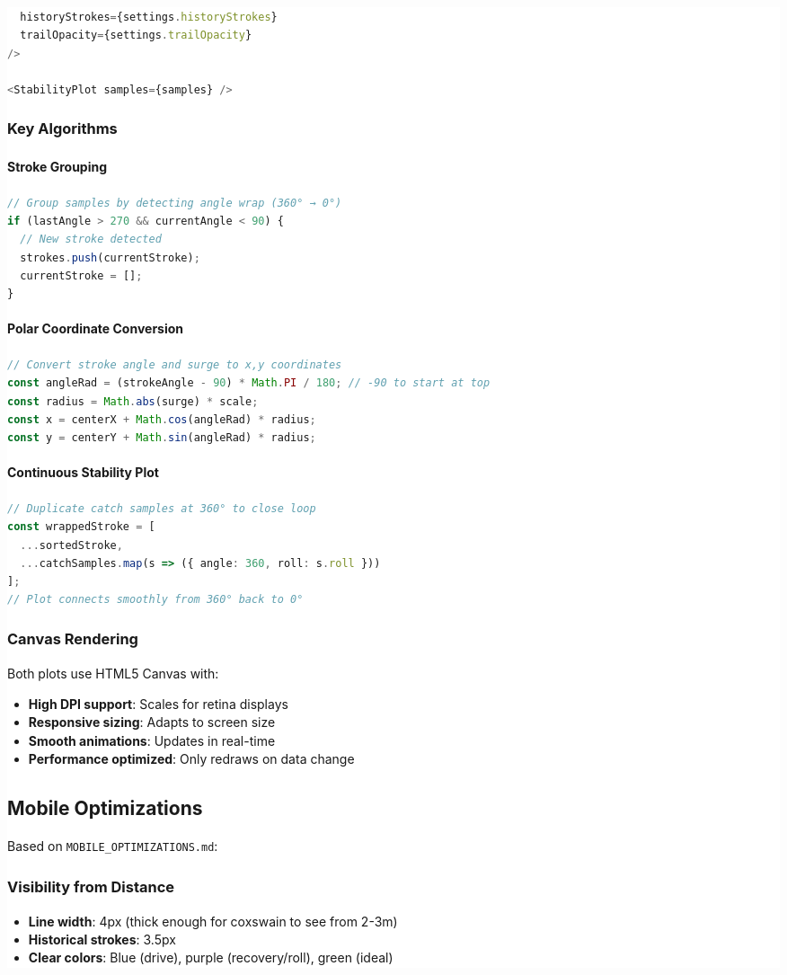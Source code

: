 ```typescript
  historyStrokes={settings.historyStrokes}
  trailOpacity={settings.trailOpacity}
/>

<StabilityPlot samples={samples} />
```

### Key Algorithms

#### Stroke Grouping
```typescript
// Group samples by detecting angle wrap (360° → 0°)
if (lastAngle > 270 && currentAngle < 90) {
  // New stroke detected
  strokes.push(currentStroke);
  currentStroke = [];
}
```

#### Polar Coordinate Conversion
```typescript
// Convert stroke angle and surge to x,y coordinates
const angleRad = (strokeAngle - 90) * Math.PI / 180; // -90 to start at top
const radius = Math.abs(surge) * scale;
const x = centerX + Math.cos(angleRad) * radius;
const y = centerY + Math.sin(angleRad) * radius;
```

#### Continuous Stability Plot
```typescript
// Duplicate catch samples at 360° to close loop
const wrappedStroke = [
  ...sortedStroke,
  ...catchSamples.map(s => ({ angle: 360, roll: s.roll }))
];
// Plot connects smoothly from 360° back to 0°
```

### Canvas Rendering

Both plots use HTML5 Canvas with:
- **High DPI support**: Scales for retina displays
- **Responsive sizing**: Adapts to screen size
- **Smooth animations**: Updates in real-time
- **Performance optimized**: Only redraws on data change

## Mobile Optimizations

Based on `MOBILE_OPTIMIZATIONS.md`:

### Visibility from Distance
- **Line width**: 4px (thick enough for coxswain to see from 2-3m)
- **Historical strokes**: 3.5px
- **Clear colors**: Blue (drive), purple (recovery/roll), green (ideal)

